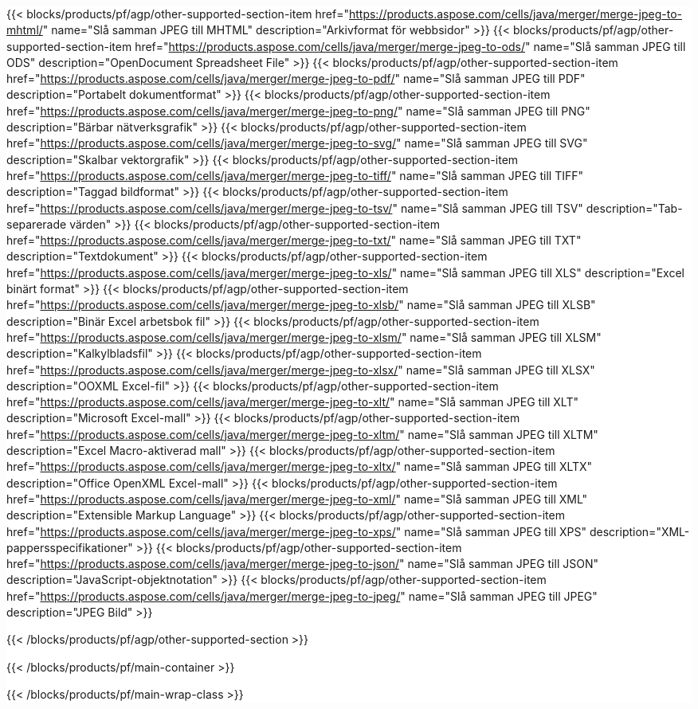 {{< blocks/products/pf/agp/other-supported-section-item href="https://products.aspose.com/cells/java/merger/merge-jpeg-to-mhtml/" name="Slå samman JPEG till MHTML" description="Arkivformat för webbsidor" >}}
{{< blocks/products/pf/agp/other-supported-section-item href="https://products.aspose.com/cells/java/merger/merge-jpeg-to-ods/" name="Slå samman JPEG till ODS" description="OpenDocument Spreadsheet File" >}}
{{< blocks/products/pf/agp/other-supported-section-item href="https://products.aspose.com/cells/java/merger/merge-jpeg-to-pdf/" name="Slå samman JPEG till PDF" description="Portabelt dokumentformat" >}}
{{< blocks/products/pf/agp/other-supported-section-item href="https://products.aspose.com/cells/java/merger/merge-jpeg-to-png/" name="Slå samman JPEG till PNG" description="Bärbar nätverksgrafik" >}}
{{< blocks/products/pf/agp/other-supported-section-item href="https://products.aspose.com/cells/java/merger/merge-jpeg-to-svg/" name="Slå samman JPEG till SVG" description="Skalbar vektorgrafik" >}}
{{< blocks/products/pf/agp/other-supported-section-item href="https://products.aspose.com/cells/java/merger/merge-jpeg-to-tiff/" name="Slå samman JPEG till TIFF" description="Taggad bildformat" >}}
{{< blocks/products/pf/agp/other-supported-section-item href="https://products.aspose.com/cells/java/merger/merge-jpeg-to-tsv/" name="Slå samman JPEG till TSV" description="Tab-separerade värden" >}}
{{< blocks/products/pf/agp/other-supported-section-item href="https://products.aspose.com/cells/java/merger/merge-jpeg-to-txt/" name="Slå samman JPEG till TXT" description="Textdokument" >}}
{{< blocks/products/pf/agp/other-supported-section-item href="https://products.aspose.com/cells/java/merger/merge-jpeg-to-xls/" name="Slå samman JPEG till XLS" description="Excel binärt format" >}}
{{< blocks/products/pf/agp/other-supported-section-item href="https://products.aspose.com/cells/java/merger/merge-jpeg-to-xlsb/" name="Slå samman JPEG till XLSB" description="Binär Excel arbetsbok fil" >}}
{{< blocks/products/pf/agp/other-supported-section-item href="https://products.aspose.com/cells/java/merger/merge-jpeg-to-xlsm/" name="Slå samman JPEG till XLSM" description="Kalkylbladsfil" >}}
{{< blocks/products/pf/agp/other-supported-section-item href="https://products.aspose.com/cells/java/merger/merge-jpeg-to-xlsx/" name="Slå samman JPEG till XLSX" description="OOXML Excel-fil" >}}
{{< blocks/products/pf/agp/other-supported-section-item href="https://products.aspose.com/cells/java/merger/merge-jpeg-to-xlt/" name="Slå samman JPEG till XLT" description="Microsoft Excel-mall" >}}
{{< blocks/products/pf/agp/other-supported-section-item href="https://products.aspose.com/cells/java/merger/merge-jpeg-to-xltm/" name="Slå samman JPEG till XLTM" description="Excel Macro-aktiverad mall" >}}
{{< blocks/products/pf/agp/other-supported-section-item href="https://products.aspose.com/cells/java/merger/merge-jpeg-to-xltx/" name="Slå samman JPEG till XLTX" description="Office OpenXML Excel-mall" >}}
{{< blocks/products/pf/agp/other-supported-section-item href="https://products.aspose.com/cells/java/merger/merge-jpeg-to-xml/" name="Slå samman JPEG till XML" description="Extensible Markup Language" >}}
{{< blocks/products/pf/agp/other-supported-section-item href="https://products.aspose.com/cells/java/merger/merge-jpeg-to-xps/" name="Slå samman JPEG till XPS" description="XML-pappersspecifikationer" >}}
{{< blocks/products/pf/agp/other-supported-section-item href="https://products.aspose.com/cells/java/merger/merge-jpeg-to-json/" name="Slå samman JPEG till JSON" description="JavaScript-objektnotation" >}}
{{< blocks/products/pf/agp/other-supported-section-item href="https://products.aspose.com/cells/java/merger/merge-jpeg-to-jpeg/" name="Slå samman JPEG till JPEG" description="JPEG Bild" >}}

{{< /blocks/products/pf/agp/other-supported-section >}}

{{< /blocks/products/pf/main-container >}}
    
{{< /blocks/products/pf/main-wrap-class >}}

